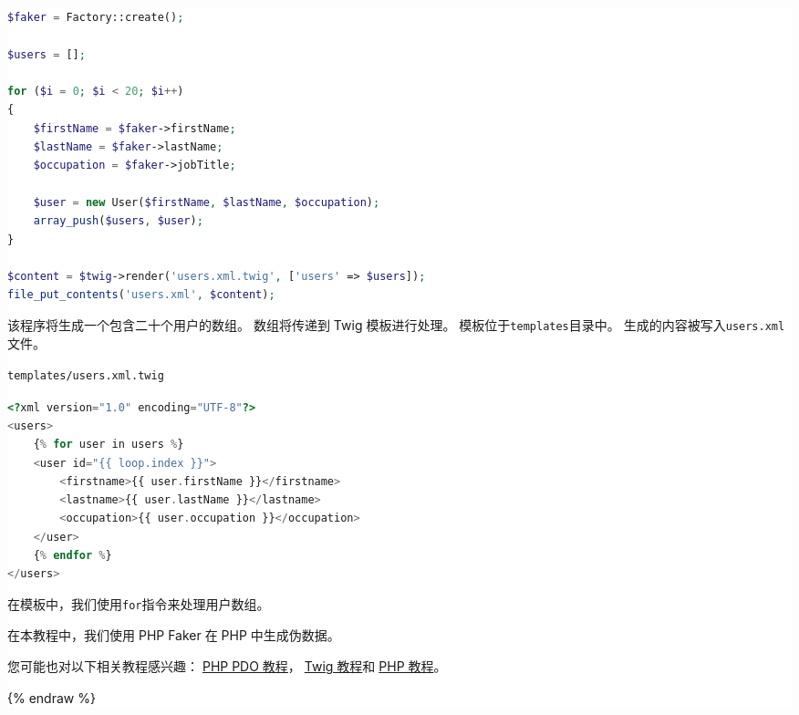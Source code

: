 ```php
$faker = Factory::create();

$users = [];

for ($i = 0; $i < 20; $i++) 
{
    $firstName = $faker->firstName;
    $lastName = $faker->lastName;
    $occupation = $faker->jobTitle;

    $user = new User($firstName, $lastName, $occupation);
    array_push($users, $user);
}

$content = $twig->render('users.xml.twig', ['users' => $users]);
file_put_contents('users.xml', $content);

```

该程序将生成一个包含二十个用户的数组。 数组将传递到 Twig 模板进行处理。 模板位于`templates`目录中。 生成的内容被写入`users.xml`文件。

`templates/users.xml.twig`

```php
<?xml version="1.0" encoding="UTF-8"?>
<users>
    {% for user in users %}
    <user id="{{ loop.index }}">
        <firstname>{{ user.firstName }}</firstname>
        <lastname>{{ user.lastName }}</lastname>
        <occupation>{{ user.occupation }}</occupation>
    </user>
    {% endfor %}
</users>

```

在模板中，我们使用`for`指令来处理用户数组。

在本教程中，我们使用 PHP Faker 在 PHP 中生成伪数据。

您可能也对以下相关教程感兴趣： [PHP PDO 教程](/php/pdo/)， [Twig 教程](/php/twig/)和 [PHP 教程](/lang/php/)。

{% endraw %}